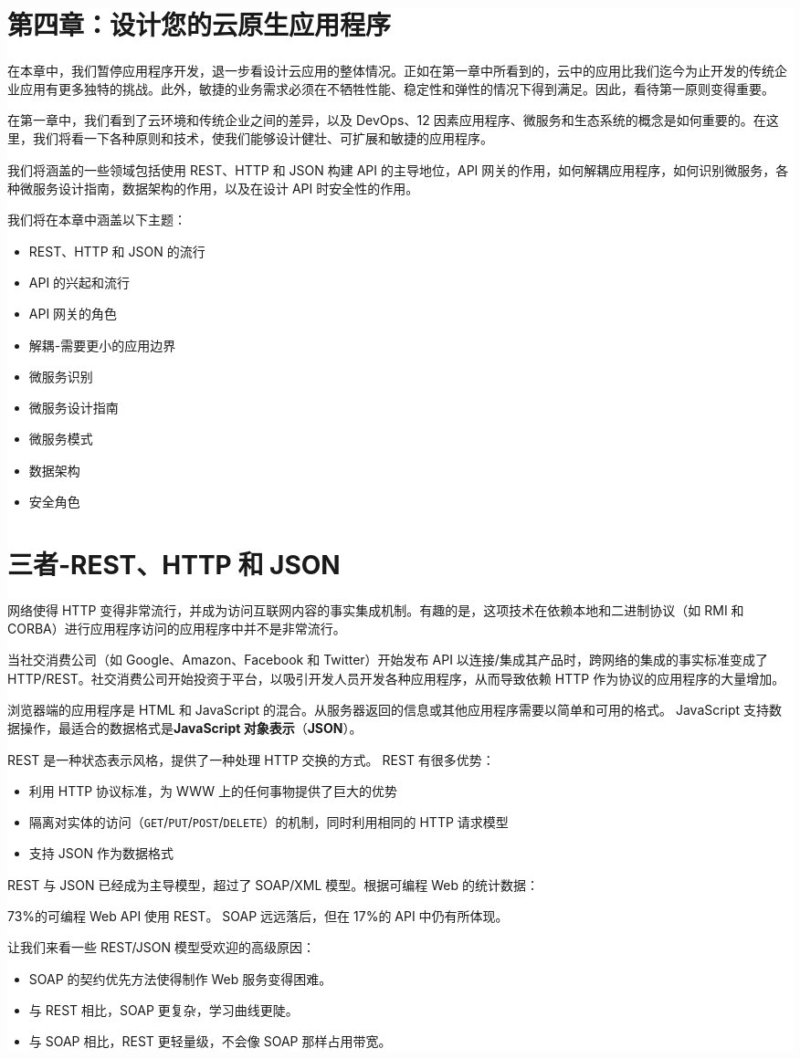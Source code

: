 # 第四章：设计您的云原生应用程序

在本章中，我们暂停应用程序开发，退一步看设计云应用的整体情况。正如在第一章中所看到的，云中的应用比我们迄今为止开发的传统企业应用有更多独特的挑战。此外，敏捷的业务需求必须在不牺牲性能、稳定性和弹性的情况下得到满足。因此，看待第一原则变得重要。

在第一章中，我们看到了云环境和传统企业之间的差异，以及 DevOps、12 因素应用程序、微服务和生态系统的概念是如何重要的。在这里，我们将看一下各种原则和技术，使我们能够设计健壮、可扩展和敏捷的应用程序。

我们将涵盖的一些领域包括使用 REST、HTTP 和 JSON 构建 API 的主导地位，API 网关的作用，如何解耦应用程序，如何识别微服务，各种微服务设计指南，数据架构的作用，以及在设计 API 时安全性的作用。

我们将在本章中涵盖以下主题：

+   REST、HTTP 和 JSON 的流行

+   API 的兴起和流行

+   API 网关的角色

+   解耦-需要更小的应用边界

+   微服务识别

+   微服务设计指南

+   微服务模式

+   数据架构

+   安全角色

# 三者-REST、HTTP 和 JSON

网络使得 HTTP 变得非常流行，并成为访问互联网内容的事实集成机制。有趣的是，这项技术在依赖本地和二进制协议（如 RMI 和 CORBA）进行应用程序访问的应用程序中并不是非常流行。

当社交消费公司（如 Google、Amazon、Facebook 和 Twitter）开始发布 API 以连接/集成其产品时，跨网络的集成的事实标准变成了 HTTP/REST。社交消费公司开始投资于平台，以吸引开发人员开发各种应用程序，从而导致依赖 HTTP 作为协议的应用程序的大量增加。

浏览器端的应用程序是 HTML 和 JavaScript 的混合。从服务器返回的信息或其他应用程序需要以简单和可用的格式。 JavaScript 支持数据操作，最适合的数据格式是**JavaScript 对象表示**（**JSON**）。

REST 是一种状态表示风格，提供了一种处理 HTTP 交换的方式。 REST 有很多优势：

+   利用 HTTP 协议标准，为 WWW 上的任何事物提供了巨大的优势

+   隔离对实体的访问（`GET`/`PUT`/`POST`/`DELETE`）的机制，同时利用相同的 HTTP 请求模型

+   支持 JSON 作为数据格式

REST 与 JSON 已经成为主导模型，超过了 SOAP/XML 模型。根据可编程 Web 的统计数据：

73%的可编程 Web API 使用 REST。 SOAP 远远落后，但在 17%的 API 中仍有所体现。

让我们来看一些 REST/JSON 模型受欢迎的高级原因：

+   SOAP 的契约优先方法使得制作 Web 服务变得困难。

+   与 REST 相比，SOAP 更复杂，学习曲线更陡。

+   与 SOAP 相比，REST 更轻量级，不会像 SOAP 那样占用带宽。
